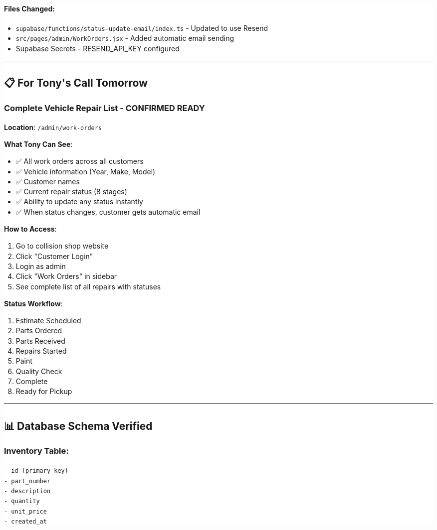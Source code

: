#### **Files Changed**:
- `supabase/functions/status-update-email/index.ts` - Updated to use Resend
- `src/pages/admin/WorkOrders.jsx` - Added automatic email sending
- Supabase Secrets - RESEND_API_KEY configured

---

## 📋 For Tony's Call Tomorrow

### **Complete Vehicle Repair List - CONFIRMED READY**

**Location**: `/admin/work-orders`

**What Tony Can See**:
- ✅ All work orders across all customers
- ✅ Vehicle information (Year, Make, Model)
- ✅ Customer names
- ✅ Current repair status (8 stages)
- ✅ Ability to update any status instantly
- ✅ When status changes, customer gets automatic email

**How to Access**:
1. Go to collision shop website
2. Click "Customer Login"
3. Login as admin
4. Click "Work Orders" in sidebar
5. See complete list of all repairs with statuses

**Status Workflow**:
1. Estimate Scheduled
2. Parts Ordered
3. Parts Received
4. Repairs Started
5. Paint
6. Quality Check
7. Complete
8. Ready for Pickup

---

## 📊 Database Schema Verified

### **Inventory Table**:
```
- id (primary key)
- part_number
- description
- quantity
- unit_price
- created_at
```
